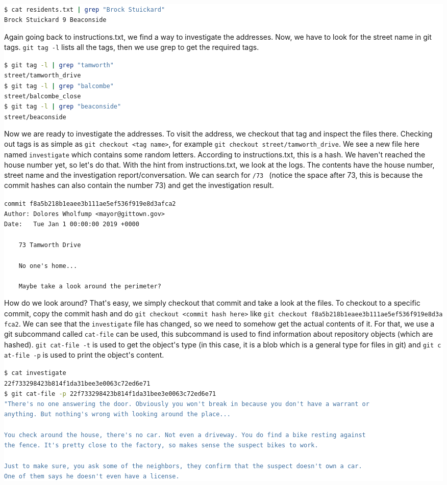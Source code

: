 ```bash
$ cat residents.txt | grep "Brock Stuickard"
Brock Stuickard 9 Beaconside
```

Again going back to instructions.txt, we find a way to investigate the addresses. Now, we have to look for the street
name in git tags. `git tag -l` lists all the tags, then we use grep to get the required tags.
```bash
$ git tag -l | grep "tamworth"
street/tamworth_drive
$ git tag -l | grep "balcombe"
street/balcombe_close
$ git tag -l | grep "beaconside"
street/beaconside
```

Now we are ready to investigate the addresses. To visit the address, we checkout that tag and inspect the files there.
Checking out tags is as simple as `git checkout <tag name>`, for example `git checkout street/tamworth_drive`. We see
a new file here named `investigate` which contains some random letters. According to instructions.txt, this is a hash.
We haven't reached the house number yet, so let's do that. With the hint from instructions.txt, we look at the logs.
The contents have the house number, street name and the investigation report/conversation. We can search for `/73 `
(notice the space after 73, this is because the commit hashes can also contain the number 73) and get the investigation
result.
```
commit f8a5b218b1eaee3b111ae5ef536f919e8d3afca2
Author: Dolores Wholfump <mayor@gittown.gov>
Date:   Tue Jan 1 00:00:00 2019 +0000

    73 Tamworth Drive
    
    No one's home...
    
    Maybe take a look around the perimeter?
```

How do we look around? That's easy, we simply checkout that commit and take a look at the files. To checkout to a
specific commit, copy the commit hash and do `git checkout <commit hash here>` like `git checkout f8a5b218b1eaee3b111ae5ef536f919e8d3afca2`.
We can see that the `investigate` file has changed, so we need to somehow get the actual contents of it. For that,
we use a git subcommand called `cat-file` can be used, this subcommand is used to find information about repository
objects (which are hashed). `git cat-file -t` is used to get the object's type (in this case, it is a blob which is
a general type for files in git) and `git cat-file -p` is used to print the object's content.
```bash
$ cat investigate 
22f733298423b814f1da31bee3e0063c72ed6e71
$ git cat-file -p 22f733298423b814f1da31bee3e0063c72ed6e71
"There's no one answering the door. Obviously you won't break in because you don't have a warrant or
anything. But nothing's wrong with looking around the place...

You check around the house, there's no car. Not even a driveway. You do find a bike resting against
the fence. It's pretty close to the factory, so makes sense the suspect bikes to work.

Just to make sure, you ask some of the neighbors, they confirm that the suspect doesn't own a car.
One of them says he doesn't even have a license.
```